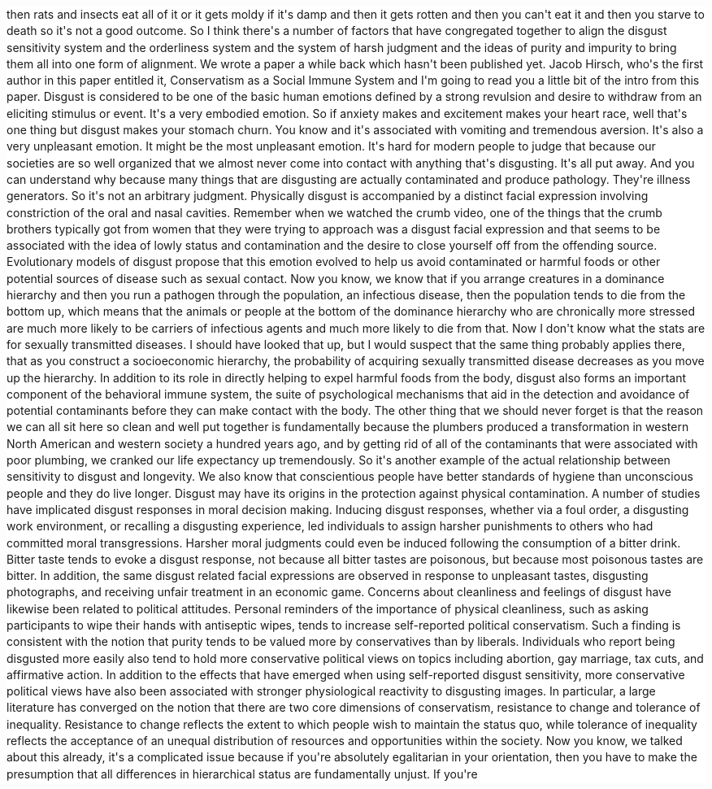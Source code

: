 then rats and insects eat all of it or it gets moldy if it's damp and then it gets rotten and then you can't eat it and then you starve to death so it's not a good outcome. So I think there's a number of factors that have congregated together to align the disgust sensitivity system and the orderliness system and the system of harsh judgment and the ideas of purity and impurity to bring them all into one form of alignment. We wrote a paper a while back which hasn't been published yet. Jacob Hirsch, who's the first author in this paper entitled it, Conservatism as a Social Immune System and I'm going to read you a little bit of the intro from this paper. Disgust is considered to be one of the basic human emotions defined by a strong revulsion and desire to withdraw from an eliciting stimulus or event. It's a very embodied emotion. So if anxiety makes and excitement makes your heart race, well that's one thing but disgust makes your stomach churn. You know and it's associated with vomiting and tremendous aversion. It's also a very unpleasant emotion. It might be the most unpleasant emotion. It's hard for modern people to judge that because our societies are so well organized that we almost never come into contact with anything that's disgusting. It's all put away. And you can understand why because many things that are disgusting are actually contaminated and produce pathology. They're illness generators. So it's not an arbitrary judgment. Physically disgust is accompanied by a distinct facial expression involving constriction of the oral and nasal cavities. Remember when we watched the crumb video, one of the things that the crumb brothers typically got from women that they were trying to approach was a disgust facial expression and that seems to be associated with the idea of lowly status and contamination and the desire to close yourself off from the offending source. Evolutionary models of disgust propose that this emotion evolved to help us avoid contaminated or harmful foods or other potential sources of disease such as sexual contact. Now you know, we know that if you arrange creatures in a dominance hierarchy and then you run a pathogen through the population, an infectious disease, then the population tends to die from the bottom up, which means that the animals or people at the bottom of the dominance hierarchy who are chronically more stressed are much more likely to be carriers of infectious agents and much more likely to die from that. Now I don't know what the stats are for sexually transmitted diseases. I should have looked that up, but I would suspect that the same thing probably applies there, that as you construct a socioeconomic hierarchy, the probability of acquiring sexually transmitted disease decreases as you move up the hierarchy. In addition to its role in directly helping to expel harmful foods from the body, disgust also forms an important component of the behavioral immune system, the suite of psychological mechanisms that aid in the detection and avoidance of potential contaminants before they can make contact with the body. The other thing that we should never forget is that the reason we can all sit here so clean and well put together is fundamentally because the plumbers produced a transformation in western North American and western society a hundred years ago, and by getting rid of all of the contaminants that were associated with poor plumbing, we cranked our life expectancy up tremendously. So it's another example of the actual relationship between sensitivity to disgust and longevity. We also know that conscientious people have better standards of hygiene than unconscious people and they do live longer. Disgust may have its origins in the protection against physical contamination. A number of studies have implicated disgust responses in moral decision making. Inducing disgust responses, whether via a foul order, a disgusting work environment, or recalling a disgusting experience, led individuals to assign harsher punishments to others who had committed moral transgressions. Harsher moral judgments could even be induced following the consumption of a bitter drink. Bitter taste tends to evoke a disgust response, not because all bitter tastes are poisonous, but because most poisonous tastes are bitter. In addition, the same disgust related facial expressions are observed in response to unpleasant tastes, disgusting photographs, and receiving unfair treatment in an economic game. Concerns about cleanliness and feelings of disgust have likewise been related to political attitudes. Personal reminders of the importance of physical cleanliness, such as asking participants to wipe their hands with antiseptic wipes, tends to increase self-reported political conservatism. Such a finding is consistent with the notion that purity tends to be valued more by conservatives than by liberals. Individuals who report being disgusted more easily also tend to hold more conservative political views on topics including abortion, gay marriage, tax cuts, and affirmative action. In addition to the effects that have emerged when using self-reported disgust sensitivity, more conservative political views have also been associated with stronger physiological reactivity to disgusting images. In particular, a large literature has converged on the notion that there are two core dimensions of conservatism, resistance to change and tolerance of inequality. Resistance to change reflects the extent to which people wish to maintain the status quo, while tolerance of inequality reflects the acceptance of an unequal distribution of resources and opportunities within the society. Now you know, we talked about this already, it's a complicated issue because if you're absolutely egalitarian in your orientation, then you have to make the presumption that all differences in hierarchical status are fundamentally unjust. If you're